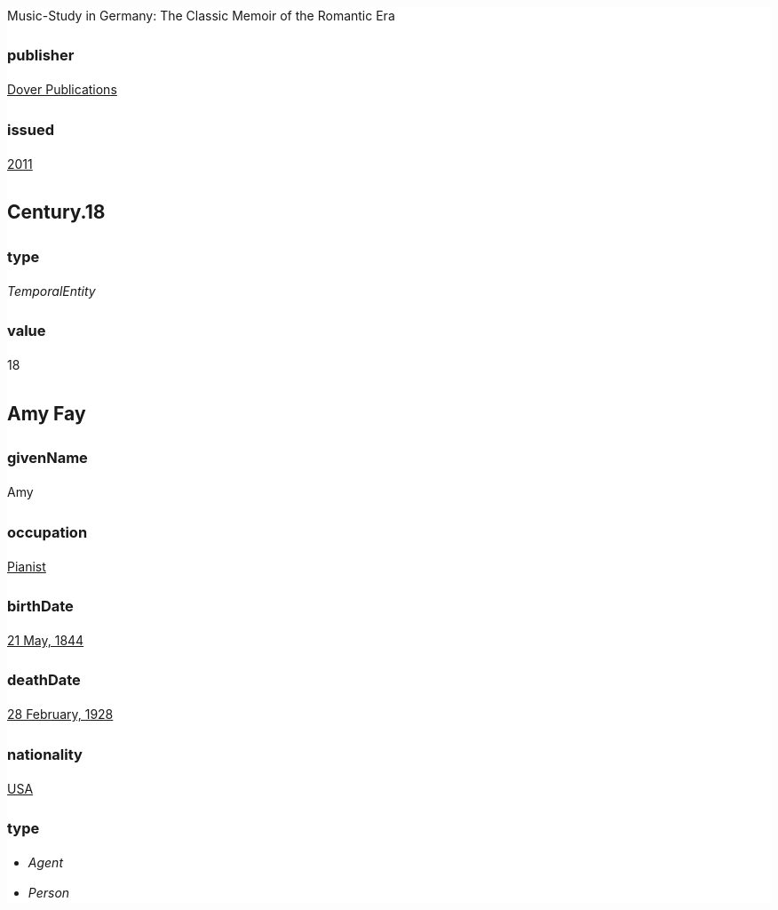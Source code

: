 
Music-Study in Germany: The Classic Memoir of the Romantic Era

### publisher


[Dover Publications](#Dover-Publications)

### issued


[2011](#2011)

## Century.18

### type


*TemporalEntity*

### value


18

## Amy Fay

### givenName


Amy

### occupation


[Pianist](#Pianist)

### birthDate


[21 May, 1844](#21-May-1844)

### deathDate


[28 February, 1928](#28-February-1928)

### nationality


[USA](#USA)

### type

 - *Agent*

 - *Person*
